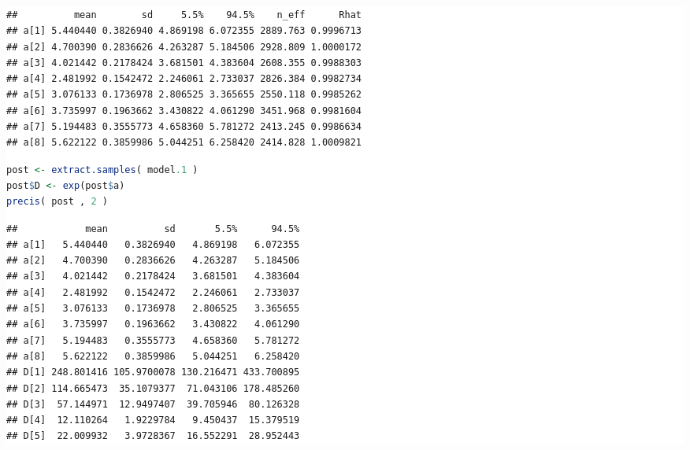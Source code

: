     ##          mean        sd     5.5%    94.5%    n_eff      Rhat
    ## a[1] 5.440440 0.3826940 4.869198 6.072355 2889.763 0.9996713
    ## a[2] 4.700390 0.2836626 4.263287 5.184506 2928.809 1.0000172
    ## a[3] 4.021442 0.2178424 3.681501 4.383604 2608.355 0.9988303
    ## a[4] 2.481992 0.1542472 2.246061 2.733037 2826.384 0.9982734
    ## a[5] 3.076133 0.1736978 2.806525 3.365655 2550.118 0.9985262
    ## a[6] 3.735997 0.1963662 3.430822 4.061290 3451.968 0.9981604
    ## a[7] 5.194483 0.3555773 4.658360 5.781272 2413.245 0.9986634
    ## a[8] 5.622122 0.3859986 5.044251 6.258420 2414.828 1.0009821

``` r
post <- extract.samples( model.1 )
post$D <- exp(post$a)
precis( post , 2 )
```

    ##            mean          sd       5.5%      94.5%
    ## a[1]   5.440440   0.3826940   4.869198   6.072355
    ## a[2]   4.700390   0.2836626   4.263287   5.184506
    ## a[3]   4.021442   0.2178424   3.681501   4.383604
    ## a[4]   2.481992   0.1542472   2.246061   2.733037
    ## a[5]   3.076133   0.1736978   2.806525   3.365655
    ## a[6]   3.735997   0.1963662   3.430822   4.061290
    ## a[7]   5.194483   0.3555773   4.658360   5.781272
    ## a[8]   5.622122   0.3859986   5.044251   6.258420
    ## D[1] 248.801416 105.9700078 130.216471 433.700895
    ## D[2] 114.665473  35.1079377  71.043106 178.485260
    ## D[3]  57.144971  12.9497407  39.705946  80.126328
    ## D[4]  12.110264   1.9229784   9.450437  15.379519
    ## D[5]  22.009932   3.9728367  16.552291  28.952443